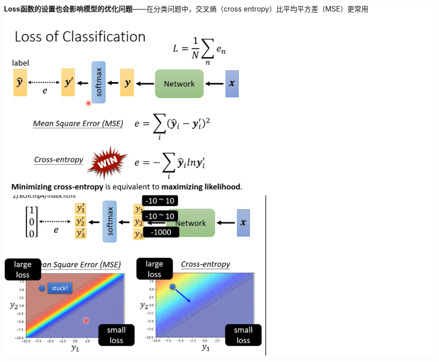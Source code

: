 **Loss函数的设置也会影响模型的优化问题**——在分类问题中，交叉熵（cross entropy）比平均平方差（MSE）更常用

<img src="图片/image-20230630092941157.png" alt="image-20230630092941157" style="zoom:67%;" />

<img src="图片/image-20230630093249586.png" alt="image-20230630093249586" style="zoom:67%;" />
